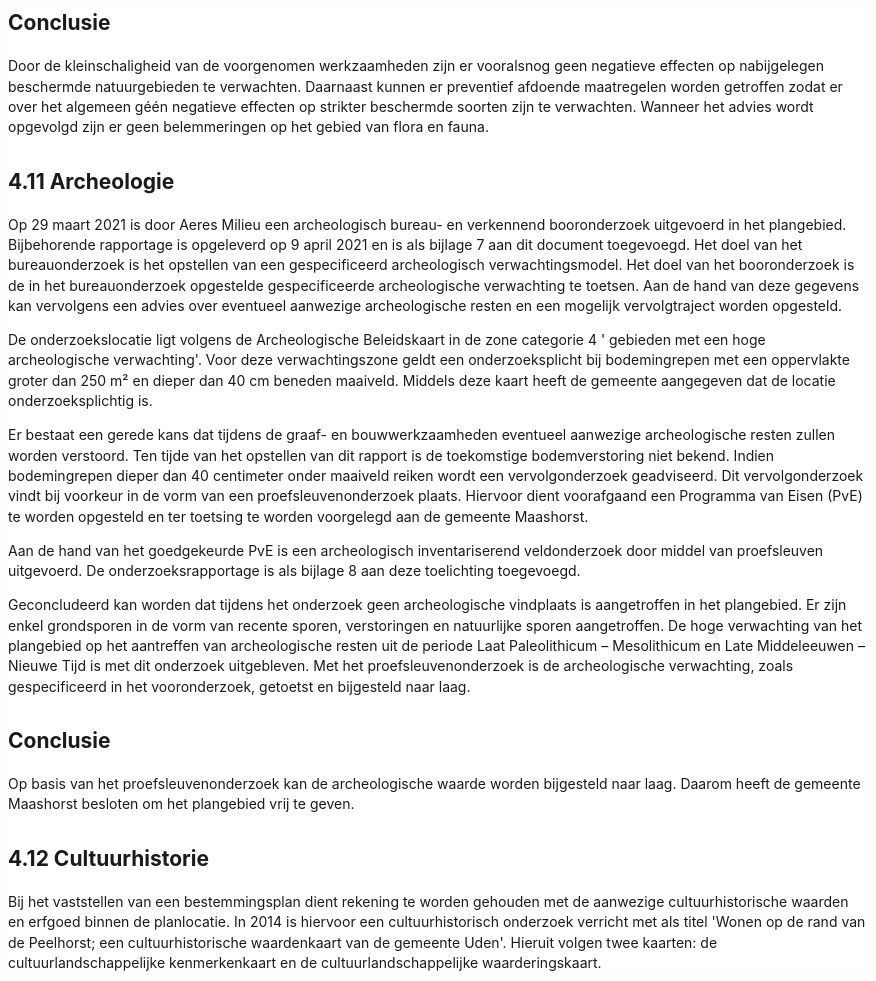 ## Conclusie

Door de kleinschaligheid van de voorgenomen werkzaamheden zijn er vooralsnog geen negatieve effecten op nabijgelegen beschermde natuurgebieden te verwachten. Daarnaast kunnen er preventief afdoende maatregelen worden getroffen zodat er over het algemeen géén negatieve effecten op strikter beschermde soorten zijn te verwachten. Wanneer het advies wordt opgevolgd zijn er geen belemmeringen op het gebied van flora en fauna.

## 4.11 Archeologie

Op 29 maart 2021 is door Aeres Milieu een archeologisch bureau- en verkennend booronderzoek uitgevoerd in het plangebied. Bijbehorende rapportage is opgeleverd op 9 april 2021 en is als bijlage 7 aan dit document toegevoegd. Het doel van het bureauonderzoek is het opstellen van een gespecificeerd archeologisch verwachtingsmodel. Het doel van het booronderzoek is de in het bureauonderzoek opgestelde gespecificeerde archeologische verwachting te toetsen. Aan de hand van deze gegevens kan vervolgens een advies over eventueel aanwezige archeologische resten en een mogelijk vervolgtraject worden opgesteld.

De onderzoekslocatie ligt volgens de Archeologische Beleidskaart in de zone categorie 4 ' gebieden met een hoge archeologische verwachting'. Voor deze verwachtingszone geldt een onderzoeksplicht bij bodemingrepen met een oppervlakte groter dan 250 m² en dieper dan 40 cm beneden maaiveld. Middels deze kaart heeft de gemeente aangegeven dat de locatie onderzoeksplichtig is.

Er bestaat een gerede kans dat tijdens de graaf- en bouwwerkzaamheden eventueel aanwezige archeologische resten zullen worden verstoord. Ten tijde van het opstellen van dit rapport is de toekomstige bodemverstoring niet bekend. Indien bodemingrepen dieper dan 40 centimeter onder maaiveld reiken wordt een vervolgonderzoek geadviseerd. Dit vervolgonderzoek vindt bij voorkeur in de vorm van een proefsleuvenonderzoek plaats. Hiervoor dient voorafgaand een Programma van Eisen (PvE) te worden opgesteld en ter toetsing te worden voorgelegd aan de gemeente Maashorst.

Aan de hand van het goedgekeurde PvE is een archeologisch inventariserend veldonderzoek door middel van proefsleuven uitgevoerd. De onderzoeksrapportage is als bijlage 8 aan deze toelichting toegevoegd.

Geconcludeerd kan worden dat tijdens het onderzoek geen archeologische vindplaats is aangetroffen in het plangebied. Er zijn enkel grondsporen in de vorm van recente sporen, verstoringen en natuurlijke sporen aangetroffen. De hoge verwachting van het plangebied op het aantreffen van archeologische resten uit de periode Laat Paleolithicum – Mesolithicum en Late Middeleeuwen – Nieuwe Tijd is met dit onderzoek uitgebleven. Met het proefsleuvenonderzoek is de archeologische verwachting, zoals gespecificeerd in het vooronderzoek, getoetst en bijgesteld naar laag.

## Conclusie

Op basis van het proefsleuvenonderzoek kan de archeologische waarde worden bijgesteld naar laag. Daarom heeft de gemeente Maashorst besloten om het plangebied vrij te geven.

## 4.12 Cultuurhistorie

Bij het vaststellen van een bestemmingsplan dient rekening te worden gehouden met de aanwezige cultuurhistorische waarden en erfgoed binnen de planlocatie. In 2014 is hiervoor een cultuurhistorisch onderzoek verricht met als titel 'Wonen op de rand van de Peelhorst; een cultuurhistorische waardenkaart van de gemeente Uden'. Hieruit volgen twee kaarten: de cultuurlandschappelijke kenmerkenkaart en de cultuurlandschappelijke waarderingskaart.
